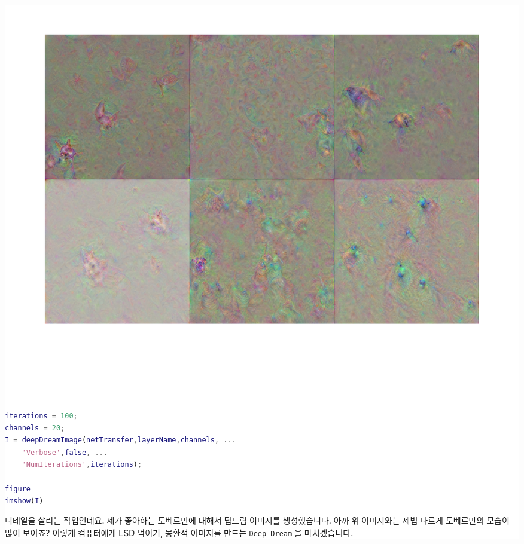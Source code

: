 ![ImgTile](/assets/img/MATLAB/9_10.png)

```matlab
iterations = 100;
channels = 20;
I = deepDreamImage(netTransfer,layerName,channels, ...
    'Verbose',false, ...
    'NumIterations',iterations);

figure
imshow(I)
```

디테일을 살리는 작업인데요. 제가 좋아하는 도베르만에 대해서 딥드림 이미지를 생성했습니다. 아까 위 이미지와는 제법 다르게 도베르만의 모습이 많이 보이죠? 이렇게 컴퓨터에게 LSD 먹이기, 몽환적 이미지를 만드는 `Deep Dream` 을 마치겠습니다.
